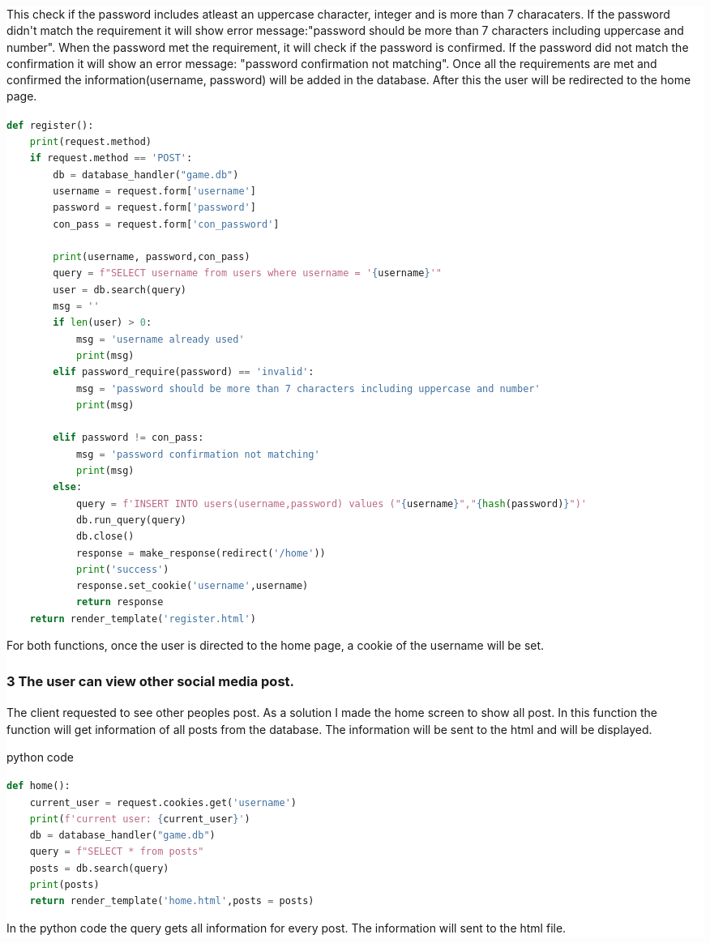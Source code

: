 This check if the password includes atleast an uppercase character, integer and is more than 7 characaters. If the password didn't match the requirement it will show error message:"password should be more than 7 characters including uppercase and number". When the password met the requirement, it will check if the password is confirmed. If the password did not match the confirmation it will show an error message: "password confirmation not matching". Once all the requirements are met and confirmed the information(username, password) will be added in the database. After this the user will be redirected to the home page.


```.py
def register():
    print(request.method)
    if request.method == 'POST':
        db = database_handler("game.db")
        username = request.form['username']
        password = request.form['password']
        con_pass = request.form['con_password']

        print(username, password,con_pass)
        query = f"SELECT username from users where username = '{username}'"
        user = db.search(query)
        msg = ''
        if len(user) > 0:
            msg = 'username already used'
            print(msg)
        elif password_require(password) == 'invalid':
            msg = 'password should be more than 7 characters including uppercase and number'
            print(msg)

        elif password != con_pass:
            msg = 'password confirmation not matching'
            print(msg)
        else:
            query = f'INSERT INTO users(username,password) values ("{username}","{hash(password)}")'
            db.run_query(query)
            db.close()
            response = make_response(redirect('/home'))
            print('success')
            response.set_cookie('username',username)
            return response
    return render_template('register.html')
```
For both functions, once the user is directed to the home page, a cookie of the username will be set.

### 3 The user can view other social media post.
The client requested to see other peoples post. As a solution I made the home screen to show all post. In this function the function will get information of all posts from the database. The information will be sent to the html and will be displayed.

python code
```.py
def home():
    current_user = request.cookies.get('username')
    print(f'current user: {current_user}')
    db = database_handler("game.db")
    query = f"SELECT * from posts"
    posts = db.search(query)
    print(posts)
    return render_template('home.html',posts = posts)
```
In the python code the query gets all information for every post. The information will sent to the html file.
